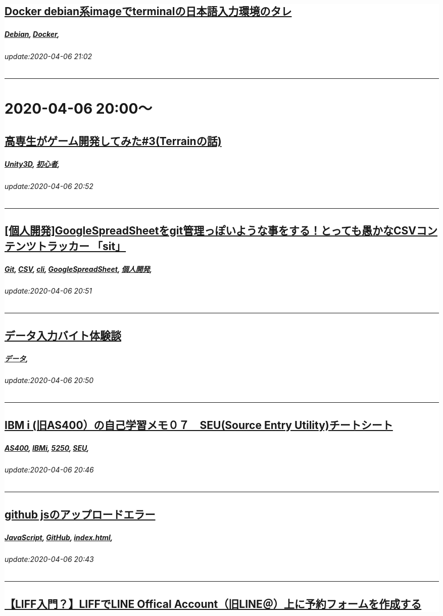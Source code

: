 ## [Docker debian系imageでterminalの日本語入力環境のタレ](https://qiita.com/hikaruna/items/51f4da641f91ce25cadf)
##### [Debian](https://qiita.com/tags/Debian), [Docker](https://qiita.com/tags/Docker), 
###### update:2020-04-06 21:02
---




# 2020-04-06 20:00～
## [高専生がゲーム開発してみた#3(Terrainの話)](https://qiita.com/ToaruKousensei/items/b69d9190b2b4d628c88a)
##### [Unity3D](https://qiita.com/tags/Unity3D), [初心者](https://qiita.com/tags/初心者), 
###### update:2020-04-06 20:52
---
## [[個人開発]GoogleSpreadSheetをgit管理っぽいような事をする！とっても愚かなCSVコンテンツトラッカー 「sit」](https://qiita.com/yukihirop/items/b65ca113c71a9ad91a59)
##### [Git](https://qiita.com/tags/Git), [CSV](https://qiita.com/tags/CSV), [cli](https://qiita.com/tags/cli), [GoogleSpreadSheet](https://qiita.com/tags/GoogleSpreadSheet), [個人開発](https://qiita.com/tags/個人開発), 
###### update:2020-04-06 20:51
---
## [データ入力バイト体験談](https://qiita.com/romlerw/items/0acd6548f16ae2744eaf)
##### [データ](https://qiita.com/tags/データ), 
###### update:2020-04-06 20:50
---
## [IBM i (旧AS400）の自己学習メモ０７　SEU(Source Entry Utility)チートシート](https://qiita.com/You_name_is_YU/items/2ebc3eb32827c5e4c5d0)
##### [AS400](https://qiita.com/tags/AS400), [IBMi](https://qiita.com/tags/IBMi), [5250](https://qiita.com/tags/5250), [SEU](https://qiita.com/tags/SEU), 
###### update:2020-04-06 20:46
---
## [github jsのアップロードエラー](https://qiita.com/timome-freework/items/5458c456a994e2839e7b)
##### [JavaScript](https://qiita.com/tags/JavaScript), [GitHub](https://qiita.com/tags/GitHub), [index.html](https://qiita.com/tags/index.html), 
###### update:2020-04-06 20:43
---
## [【LIFF入門？】LIFFでLINE Offical Account（旧LINE＠）上に予約フォームを作成する](https://qiita.com/yagi_eng/items/5fd916fbaa6bafe42577)